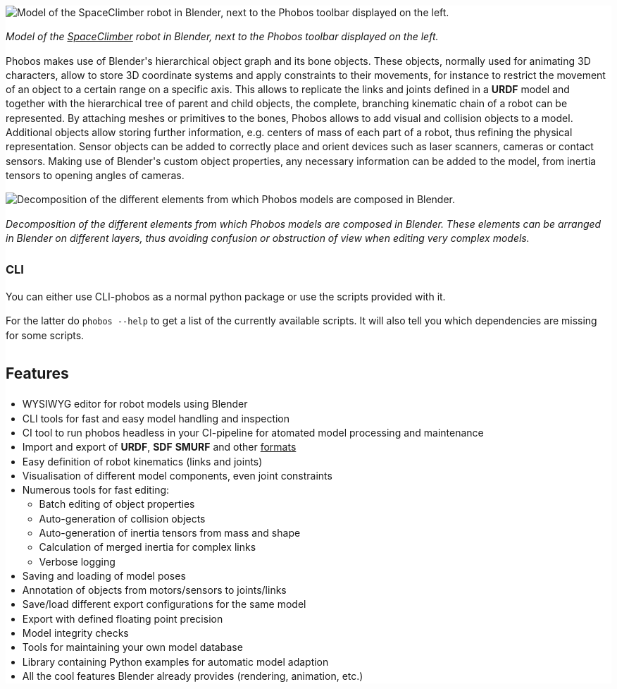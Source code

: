 ![Model of the SpaceClimber robot in Blender, next to the Phobos toolbar
displayed on the
left.](https://github.com/dfki-ric/phobos/wiki/img/phobos_spaceclimber.png)

*Model of the
[SpaceClimber](http://robotik.dfki-bremen.de/en/research/projects/spaceclimber-1.html)
robot in Blender, next to the Phobos toolbar displayed on the left.*

Phobos makes use of Blender's hierarchical object graph and its bone objects.
These objects, normally used for animating 3D characters, allow to store 3D
coordinate systems and apply constraints to their movements, for instance to
restrict the movement of an object to a certain range on a specific axis. This
allows to replicate the links and joints defined in a **URDF** model and together
with the hierarchical tree of parent and child objects, the complete, branching
kinematic chain of a robot can be represented. By attaching meshes or
primitives to the bones, Phobos allows to add visual and collision objects to
a model. Additional objects allow storing further information, e.g. centers of
mass of each part of a robot, thus refining the physical representation. Sensor
objects can be added to correctly place and orient devices such as laser
scanners, cameras or contact sensors. Making use of Blender's custom object
properties, any necessary information can be added to the model, from inertia
tensors to opening angles of cameras.

![Decomposition of the different elements from which Phobos models are composed
in Blender.](https://github.com/dfki-ric/phobos/wiki/img/phobos_elements.png)

*Decomposition of the different elements from which Phobos models are composed
in Blender. These elements can be arranged in Blender on different layers, thus
avoiding confusion or obstruction of view when editing very complex models.*

### CLI

You can either use CLI-phobos as a normal python package or use the scripts provided with it.

For the latter do `phobos --help` to get a list of the currently available scripts.
It will also tell you which dependencies are missing for some scripts.

## Features

- WYSIWYG editor for robot models using Blender
- CLI tools for fast and easy model handling and inspection
- CI tool to run phobos headless in your CI-pipeline for atomated model processing and maintenance
- Import and export of **URDF**, **SDF** **SMURF** and other
  [formats](https://github.com/dfki-ric/phobos/wiki/Formats)
- Easy definition of robot kinematics (links and joints)
- Visualisation of different model components, even joint constraints
- Numerous tools for fast editing:
  - Batch editing of object properties
  - Auto-generation of collision objects
  - Auto-generation of inertia tensors from mass and shape
  - Calculation of merged inertia for complex links
  - Verbose logging
- Saving and loading of model poses
- Annotation of objects from motors/sensors to joints/links
- Save/load different export configurations for the same model
- Export with defined floating point precision
- Model integrity checks
- Tools for maintaining your own model database
- Library containing Python examples for automatic model adaption
- All the cool features Blender already provides (rendering, animation, etc.)
